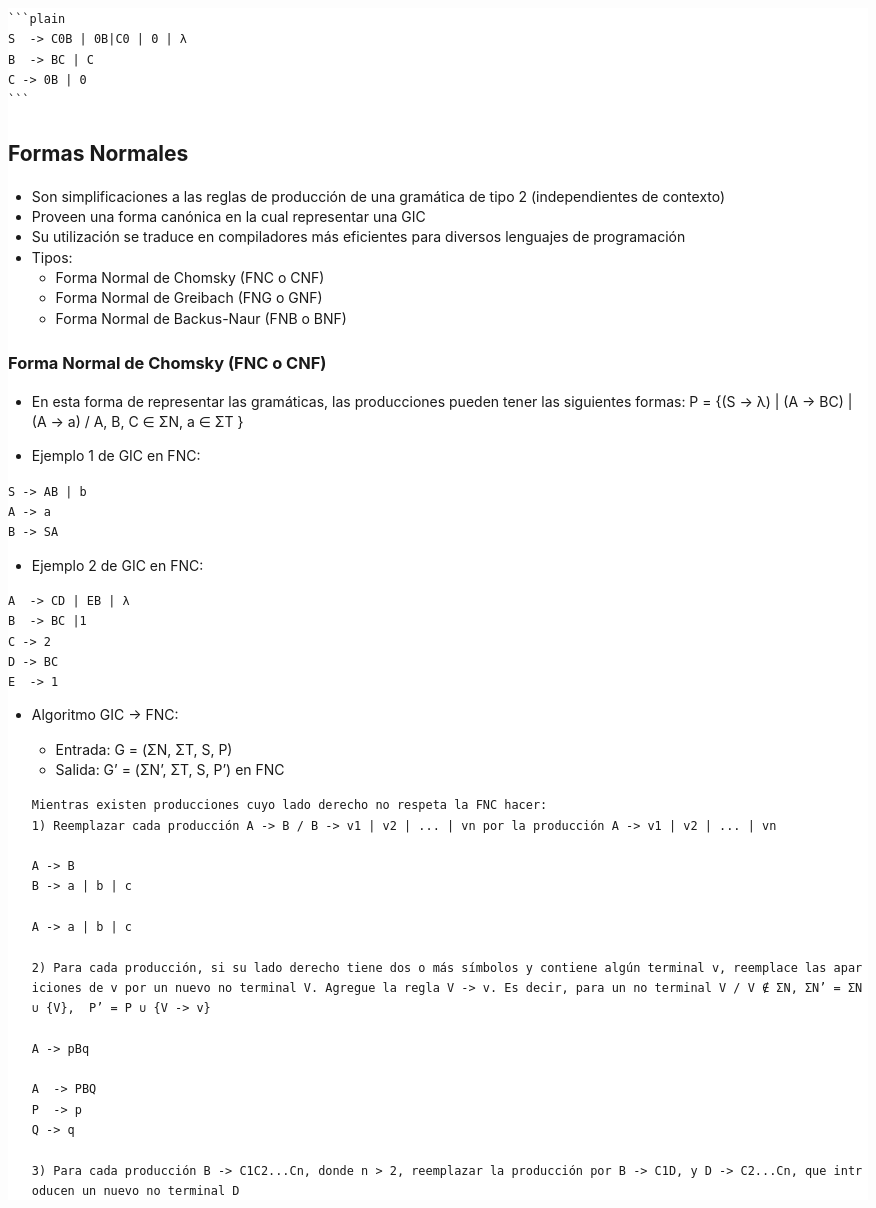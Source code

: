     ```plain
    S  -> C0B | 0B|C0 | 0 | λ
    B  -> BC | C
    C -> 0B | 0
    ```

## Formas Normales

* Son simplificaciones a las reglas de producción de una gramática de tipo 2 (independientes de contexto)
* Proveen una forma canónica en la cual representar una GIC
* Su utilización se traduce en compiladores más eficientes para diversos lenguajes de programación
* Tipos:
  * Forma Normal de Chomsky (FNC o CNF)
  * Forma Normal de Greibach (FNG o GNF)
  * Forma Normal de Backus-Naur (FNB o BNF)

### Forma Normal de Chomsky (FNC o CNF)

* En esta forma de representar las gramáticas, las producciones pueden tener las siguientes formas: P = {(S -> λ) | (A -> BC) | (A -> a) / A, B, C ∈ ΣN,  a ∈ ΣT }

* Ejemplo 1 de GIC en FNC:

```plain
S -> AB | b
A -> a
B -> SA
```

* Ejemplo 2 de GIC en FNC:

```plain
A  -> CD | EB | λ
B  -> BC |1
C -> 2
D -> BC
E  -> 1
```

* Algoritmo GIC -> FNC:
  * Entrada: G = (ΣN, ΣT, S, P)
  * Salida: G’ = (ΣN’, ΣT, S, P’) en FNC

  ```plain
  Mientras existen producciones cuyo lado derecho no respeta la FNC hacer:
  1) Reemplazar cada producción A -> B / B -> v1 | v2 | ... | vn por la producción A -> v1 | v2 | ... | vn 

  A -> B 
  B -> a | b | c

  A -> a | b | c

  2) Para cada producción, si su lado derecho tiene dos o más símbolos y contiene algún terminal v, reemplace las apariciones de v por un nuevo no terminal V. Agregue la regla V -> v. Es decir, para un no terminal V / V ∉ ΣN, ΣN’ = ΣN ∪ {V},  P’ = P ∪ {V -> v}

  A -> pBq

  A  -> PBQ   
  P  -> p
  Q -> q

  3) Para cada producción B -> C1C2...Cn, donde n > 2, reemplazar la producción por B -> C1D, y D -> C2...Cn, que introducen un nuevo no terminal D

  ```